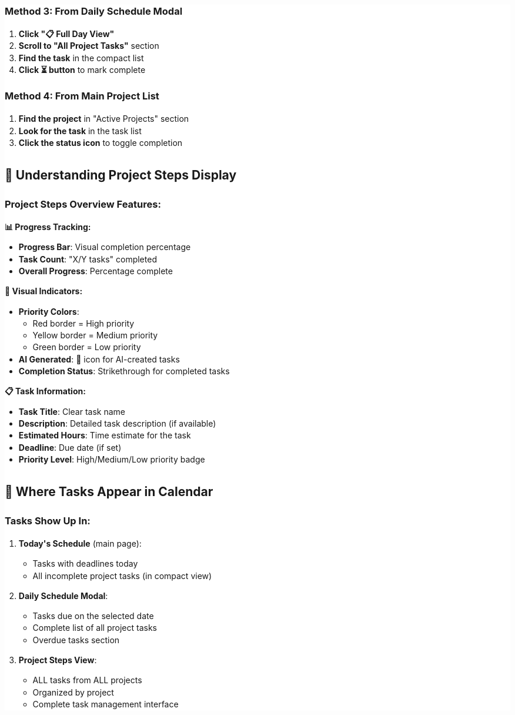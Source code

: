 ### **Method 3: From Daily Schedule Modal**
1. **Click "📋 Full Day View"**
2. **Scroll to "All Project Tasks"** section
3. **Find the task** in the compact list
4. **Click ⏳ button** to mark complete

### **Method 4: From Main Project List**
1. **Find the project** in "Active Projects" section
2. **Look for the task** in the task list
3. **Click the status icon** to toggle completion

## 🎯 **Understanding Project Steps Display**

### **Project Steps Overview Features:**

**📊 Progress Tracking:**
- **Progress Bar**: Visual completion percentage
- **Task Count**: "X/Y tasks" completed
- **Overall Progress**: Percentage complete

**🎨 Visual Indicators:**
- **Priority Colors**: 
  - Red border = High priority
  - Yellow border = Medium priority  
  - Green border = Low priority
- **AI Generated**: 🤖 icon for AI-created tasks
- **Completion Status**: Strikethrough for completed tasks

**📋 Task Information:**
- **Task Title**: Clear task name
- **Description**: Detailed task description (if available)
- **Estimated Hours**: Time estimate for the task
- **Deadline**: Due date (if set)
- **Priority Level**: High/Medium/Low priority badge

## 📅 **Where Tasks Appear in Calendar**

### **Tasks Show Up In:**

1. **Today's Schedule** (main page):
   - Tasks with deadlines today
   - All incomplete project tasks (in compact view)

2. **Daily Schedule Modal**:
   - Tasks due on the selected date
   - Complete list of all project tasks
   - Overdue tasks section

3. **Project Steps View**:
   - ALL tasks from ALL projects
   - Organized by project
   - Complete task management interface
